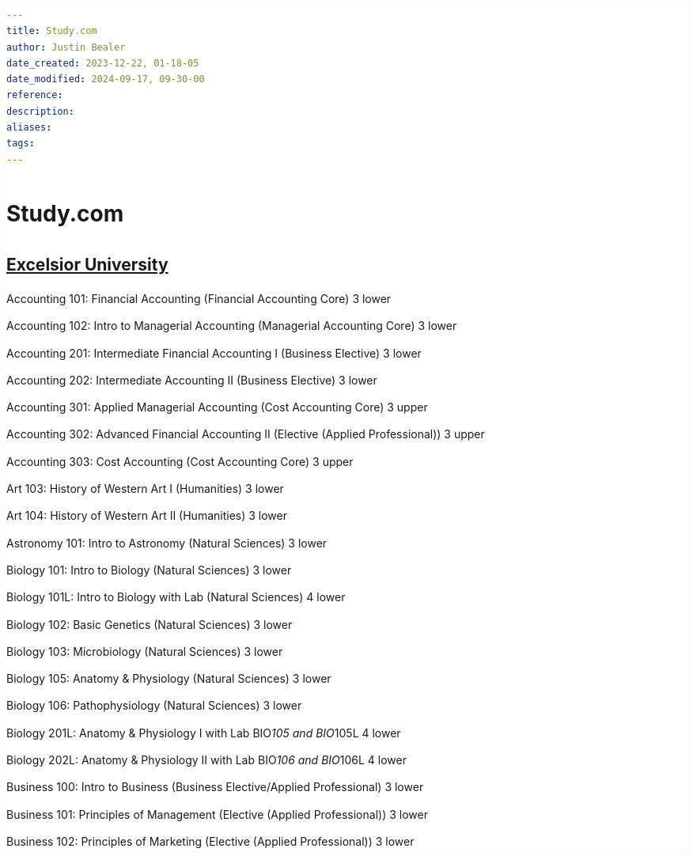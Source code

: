 ```yaml
---
title: Study.com
author: Justin Bealer
date_created: 2023-12-22, 01-18-05
date_modified: 2024-09-17, 09-30-00
reference: 
description: 
aliases: 
tags: 
---
```

# Study.com

## [Excelsior University](https://study.com/college/school/excelsior-college.html)

Accounting 101: Financial Accounting (Financial Accounting Core) 3 lower

Accounting 102: Intro to Managerial Accounting (Managerial Accounting Core) 3 lower

Accounting 201: Intermediate Financial Accounting I (Business Elective) 3 lower

Accounting 202: Intermediate Accounting II (Business Elective) 3 lower

Accounting 301: Applied Managerial Accounting (Cost Accounting Core) 3 upper

Accounting 302: Advanced Financial Accounting II (Elective (Applied Professional)) 3 upper

Accounting 303: Cost Accounting (Cost Accounting Core) 3 upper

Art 103: History of Western Art I (Humanities) 3 lower

Art 104: History of Western Art II (Humanities) 3 lower

Astronomy 101: Intro to Astronomy (Natural Sciences) 3 lower

Biology 101: Intro to Biology (Natural Sciences) 3 lower

Biology 101L: Intro to Biology with Lab (Natural Sciences) 4 lower

Biology 102: Basic Genetics (Natural Sciences) 3 lower

Biology 103: Microbiology (Natural Sciences) 3 lower

Biology 105: Anatomy & Physiology (Natural Sciences) 3 lower

Biology 106: Pathophysiology (Natural Sciences) 3 lower

Biology 201L: Anatomy & Physiology I with Lab BIO*105 and BIO*105L 4 lower

Biology 202L: Anatomy & Physiology II with Lab BIO*106 and BIO*106L 4 lower

Business 100: Intro to Business (Business Elective/Applied Professional) 3 lower

Business 101: Principles of Management (Elective (Applied Professional)) 3 lower

Business 102: Principles of Marketing (Elective (Applied Professional)) 3 lower

